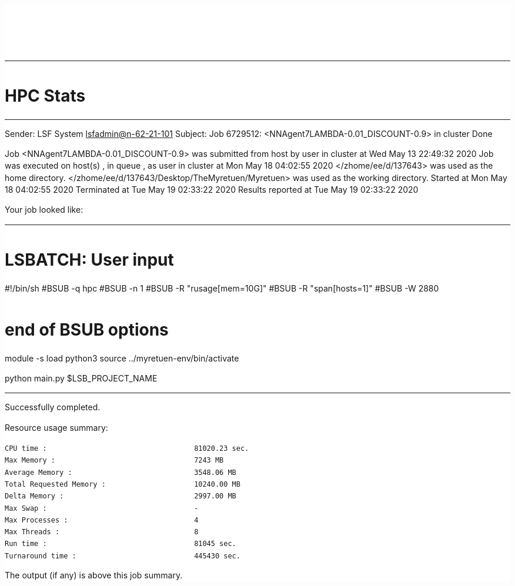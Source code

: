  <br /> 
 <br /> 
 <br /> 
 <br />

---------------------------------------------------------------------------------------------------------------------

# HPC Stats


------------------------------------------------------------
Sender: LSF System <lsfadmin@n-62-21-101>
Subject: Job 6729512: <NNAgent7LAMBDA-0.01_DISCOUNT-0.9> in cluster <dcc> Done

Job <NNAgent7LAMBDA-0.01_DISCOUNT-0.9> was submitted from host <n-62-30-3> by user <s183905> in cluster <dcc> at Wed May 13 22:49:32 2020
Job was executed on host(s) <n-62-21-101>, in queue <hpc>, as user <s183905> in cluster <dcc> at Mon May 18 04:02:55 2020
</zhome/ee/d/137643> was used as the home directory.
</zhome/ee/d/137643/Desktop/TheMyretuen/Myretuen> was used as the working directory.
Started at Mon May 18 04:02:55 2020
Terminated at Tue May 19 02:33:22 2020
Results reported at Tue May 19 02:33:22 2020

Your job looked like:

------------------------------------------------------------
# LSBATCH: User input
#!/bin/sh
#BSUB -q hpc
#BSUB -n 1
#BSUB -R "rusage[mem=10G]"
#BSUB -R "span[hosts=1]"
#BSUB -W 2880
# end of BSUB options

module -s load python3
source ../myretuen-env/bin/activate

python main.py $LSB_PROJECT_NAME


------------------------------------------------------------

Successfully completed.

Resource usage summary:

    CPU time :                                   81020.23 sec.
    Max Memory :                                 7243 MB
    Average Memory :                             3548.06 MB
    Total Requested Memory :                     10240.00 MB
    Delta Memory :                               2997.00 MB
    Max Swap :                                   -
    Max Processes :                              4
    Max Threads :                                8
    Run time :                                   81045 sec.
    Turnaround time :                            445430 sec.

The output (if any) is above this job summary.

